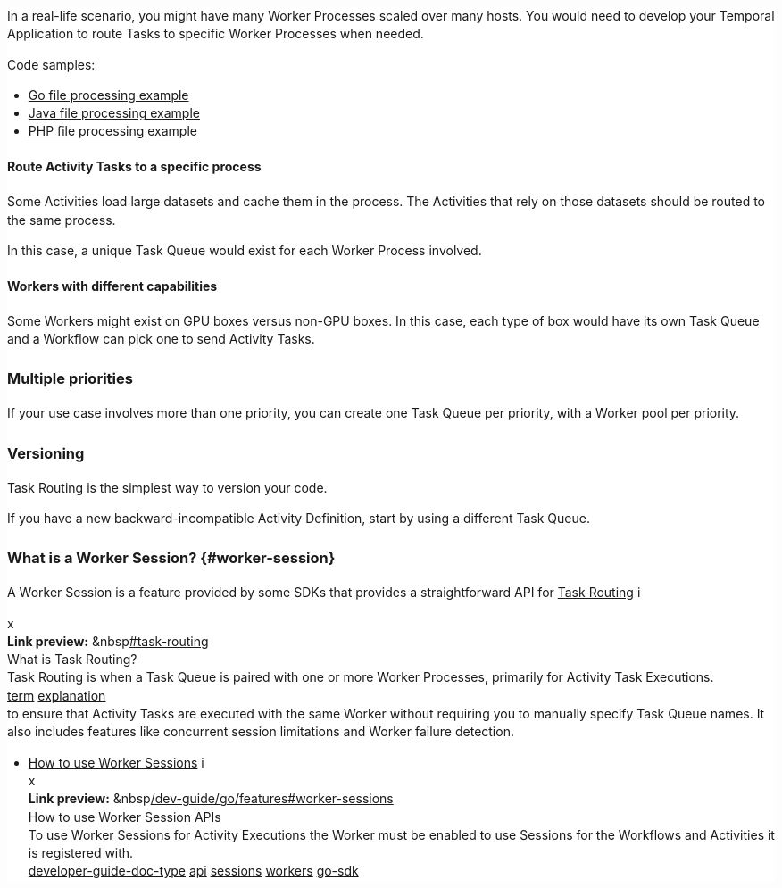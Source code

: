 In a real-life scenario, you might have many Worker Processes scaled over many hosts.
You would need to develop your Temporal Application to route Tasks to specific Worker Processes when needed.

Code samples:

- [Go file processing example](https://github.com/temporalio/samples-go/tree/master/fileprocessing)
- [Java file processing example](https://github.com/temporalio/samples-java/tree/master/src/main/java/io/temporal/samples/fileprocessing)
- [PHP file processing example](https://github.com/temporalio/samples-php/tree/master/app/src/FileProcessing)

#### Route Activity Tasks to a specific process

Some Activities load large datasets and cache them in the process.
The Activities that rely on those datasets should be routed to the same process.

In this case, a unique Task Queue would exist for each Worker Process involved.

#### Workers with different capabilities

Some Workers might exist on GPU boxes versus non-GPU boxes.
In this case, each type of box would have its own Task Queue and a Workflow can pick one to send Activity Tasks.

### Multiple priorities

If your use case involves more than one priority, you can create one Task Queue per priority, with a Worker pool per priority.

### Versioning

Task Routing is the simplest way to version your code.

If you have a new backward-incompatible Activity Definition, start by using a different Task Queue.

### What is a Worker Session? {#worker-session}

A Worker Session is a feature provided by some SDKs that provides a straightforward API for [Task Routing](#task-routing) <span id="i-b26c2e20-8e46-4386-a2e7-6192351609c2" class="clickable-i clickable-link-preview">i</span><div id="preview-modal-b26c2e20-8e46-4386-a2e7-6192351609c2" class="preview-modal"><div class="modal-header"><div id="x-b26c2e20-8e46-4386-a2e7-6192351609c2" class="clickable-x clickable-link-preview">x</div><b>Link preview:</b>&nbsp;&nbsp<a href="#task-routing">#task-routing</a></div><div class="preview-modal-title">What is Task Routing?</div><div class="preview-modal-description">Task Routing is when a Task Queue is paired with one or more Worker Processes, primarily for Activity Task Executions.</div><div class="preview-modal-tags"><a class="preview-modal-tag" href="/tags/term">term</a> <a class="preview-modal-tag" href="/tags/explanation">explanation</a></div></div> to ensure that Activity Tasks are executed with the same Worker without requiring you to manually specify Task Queue names.
It also includes features like concurrent session limitations and Worker failure detection.

- [How to use Worker Sessions](/dev-guide/go/features#worker-sessions) <span id="i-6d30261b-6c47-4e1b-85d1-0a8cabcba95f" class="clickable-i clickable-link-preview">i</span><div id="preview-modal-6d30261b-6c47-4e1b-85d1-0a8cabcba95f" class="preview-modal"><div class="modal-header"><div id="x-6d30261b-6c47-4e1b-85d1-0a8cabcba95f" class="clickable-x clickable-link-preview">x</div><b>Link preview:</b>&nbsp;&nbsp<a href="/dev-guide/go/features#worker-sessions">/dev-guide/go/features#worker-sessions</a></div><div class="preview-modal-title">How to use Worker Session APIs</div><div class="preview-modal-description">To use Worker Sessions for Activity Executions the Worker must be enabled to use Sessions for the Workflows and Activities it is registered with.</div><div class="preview-modal-tags"><a class="preview-modal-tag" href="/tags/developer-guide-doc-type">developer-guide-doc-type</a> <a class="preview-modal-tag" href="/tags/api">api</a> <a class="preview-modal-tag" href="/tags/sessions">sessions</a> <a class="preview-modal-tag" href="/tags/workers">workers</a> <a class="preview-modal-tag" href="/tags/go-sdk">go-sdk</a></div></div>
